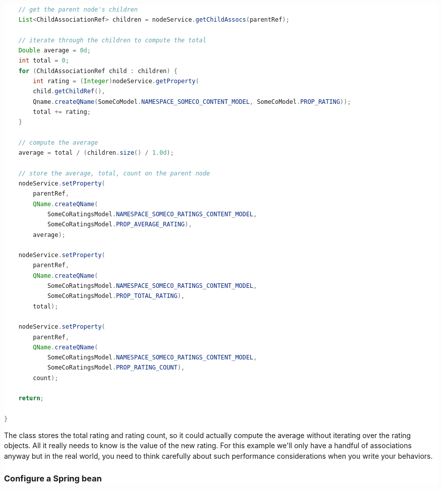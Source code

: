 ```java
    // get the parent node's children
    List<ChildAssociationRef> children = nodeService.getChildAssocs(parentRef);

    // iterate through the children to compute the total
    Double average = 0d;
    int total = 0;
    for (ChildAssociationRef child : children) {
        int rating = (Integer)nodeService.getProperty(
        child.getChildRef(),
        Qname.createQName(SomeCoModel.NAMESPACE_SOMECO_CONTENT_MODEL, SomeCoModel.PROP_RATING));
        total += rating;
    }

    // compute the average
    average = total / (children.size() / 1.0d);

    // store the average, total, count on the parent node
    nodeService.setProperty(
        parentRef,
        QName.createQName(
            SomeCoRatingsModel.NAMESPACE_SOMECO_RATINGS_CONTENT_MODEL,
            SomeCoRatingsModel.PROP_AVERAGE_RATING),
        average);

    nodeService.setProperty(
        parentRef,
        QName.createQName(
            SomeCoRatingsModel.NAMESPACE_SOMECO_RATINGS_CONTENT_MODEL,
            SomeCoRatingsModel.PROP_TOTAL_RATING),
        total);

    nodeService.setProperty(
        parentRef,
        QName.createQName(
            SomeCoRatingsModel.NAMESPACE_SOMECO_RATINGS_CONTENT_MODEL,
            SomeCoRatingsModel.PROP_RATING_COUNT),
        count);		

    return;

}
```

The class stores the total rating and rating count, so it could actually compute
the average without iterating over the rating objects. All it really needs to
know is the value of the new rating. For this example we'll only have a handful
of associations anyway but in the real world, you need to think carefully about
such performance considerations when you write your behaviors.

### Configure a Spring bean
